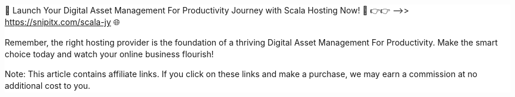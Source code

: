 🚀 Launch Your Digital Asset Management For Productivity Journey with Scala Hosting Now! 🌟
👉👉 -->> https://snipitx.com/scala-jy 🌐

Remember, the right hosting provider is the foundation of a thriving Digital Asset Management For Productivity. Make the smart choice today and watch your online business flourish!

Note: This article contains affiliate links. If you click on these links and make a purchase, we may earn a commission at no additional cost to you.